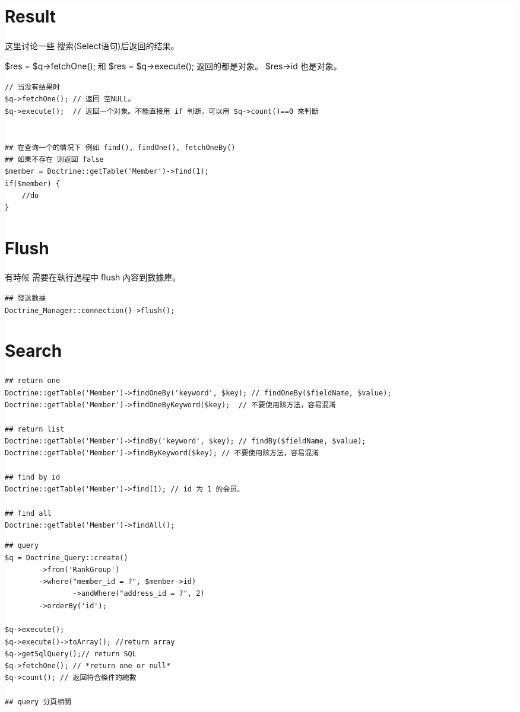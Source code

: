 # Result #
这里讨论一些 搜索(Select语句)后返回的结果。


$res = $q->fetchOne(); 和 $res = $q->execute(); 返回的都是对象。
$res->id 也是对象。


```
// 当没有结果时
$q->fetchOne(); // 返回 空NULL。 
$q->execute();  // 返回一个对象。不能直接用 if 判断，可以用 $q->count()==0 來判斷


## 在查询一个的情况下 例如 find(), findOne(), fetchOneBy()
## 如果不存在 则返回 false
$member = Doctrine::getTable('Member')->find(1);
if($member) {
	//do 
}
```

# Flush #

有時候 需要在執行過程中 flush 內容到數據庫。

```
## 發送數據
Doctrine_Manager::connection()->flush();
```

# Search #

```
## return one
Doctrine::getTable('Member')->findOneBy('keyword', $key); // findOneBy($fieldName, $value);
Doctrine::getTable('Member')->findOneByKeyword($key);  // 不要使用該方法，容易混淆

## return list
Doctrine::getTable('Member')->findBy('keyword', $key); // findBy($fieldName, $value);
Doctrine::getTable('Member')->findByKeyword($key); // 不要使用該方法，容易混淆

## find by id
Doctrine::getTable('Member')->find(1); // id 为 1 的会员。

## find all
Doctrine::getTable('Member')->findAll();

```

```
## query
$q = Doctrine_Query::create()
		->from('RankGroup')
		->where("member_id = ?", $member->id)
                ->andWhere("address_id = ?", 2)
		->orderBy('id');

$q->execute();
$q->execute()->toArray(); //return array
$q->getSqlQuery();// return SQL
$q->fetchOne(); // *return one or null*
$q->count(); // 返回符合條件的總數

## query 分頁相關
```
